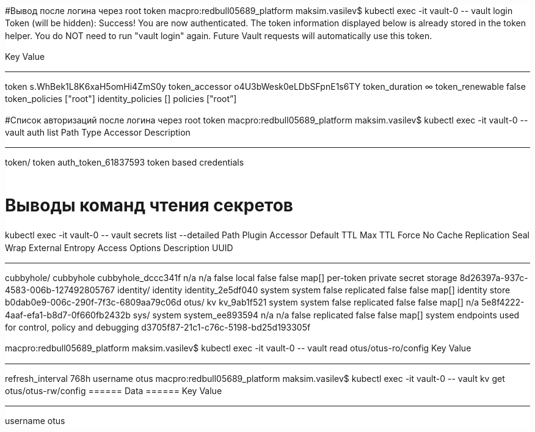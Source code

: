 
#Вывод после логина через root token
macpro:redbull05689_platform maksim.vasilev$ kubectl exec -it vault-0 -- vault login
Token (will be hidden): 
Success! You are now authenticated. The token information displayed below
is already stored in the token helper. You do NOT need to run "vault login"
again. Future Vault requests will automatically use this token.

Key                  Value
---                  -----
token                s.WhBek1L8K6xaH5omHi4ZmS0y
token_accessor       o4U3bWesk0eLDbSFpnE1s6TY
token_duration       ∞
token_renewable      false
token_policies       ["root"]
identity_policies    []
policies             ["root”]


#Список авторизаций после логина через root token
macpro:redbull05689_platform maksim.vasilev$ kubectl exec -it vault-0 -- vault auth list
Path      Type     Accessor               Description
----      ----     --------               -----------
token/    token    auth_token_61837593    token based credentials

#  Выводы команд чтения секретов

kubectl exec -it vault-0 -- vault secrets list --detailed
Path          Plugin       Accessor              Default TTL    Max TTL    Force No Cache    Replication    Seal Wrap    External Entropy Access    Options    Description                                                UUID
----          ------       --------              -----------    -------    --------------    -----------    ---------    -----------------------    -------    -----------                                                ----
cubbyhole/    cubbyhole    cubbyhole_dccc341f    n/a            n/a        false             local          false        false                      map[]      per-token private secret storage                           8d26397a-937c-4583-006b-127492805767
identity/     identity     identity_2e5df040     system         system     false             replicated     false        false                      map[]      identity store                                             b0dab0e9-006c-290f-7f3c-6809aa79c06d
otus/         kv           kv_9ab1f521           system         system     false             replicated     false        false                      map[]      n/a                                                        5e8f4222-4aaf-efa1-b8d7-0f660fb2432b
sys/          system       system_ee893594       n/a            n/a        false             replicated     false        false                      map[]      system endpoints used for control, policy and debugging    d3705f87-21c1-c76c-5198-bd25d193305f

macpro:redbull05689_platform maksim.vasilev$ kubectl exec -it vault-0 -- vault read otus/otus-ro/config
Key                 Value
---                 -----
refresh_interval    768h
username            otus
macpro:redbull05689_platform maksim.vasilev$ kubectl exec -it vault-0 -- vault kv get otus/otus-rw/config
====== Data ======
Key         Value
---         -----
username    otus
